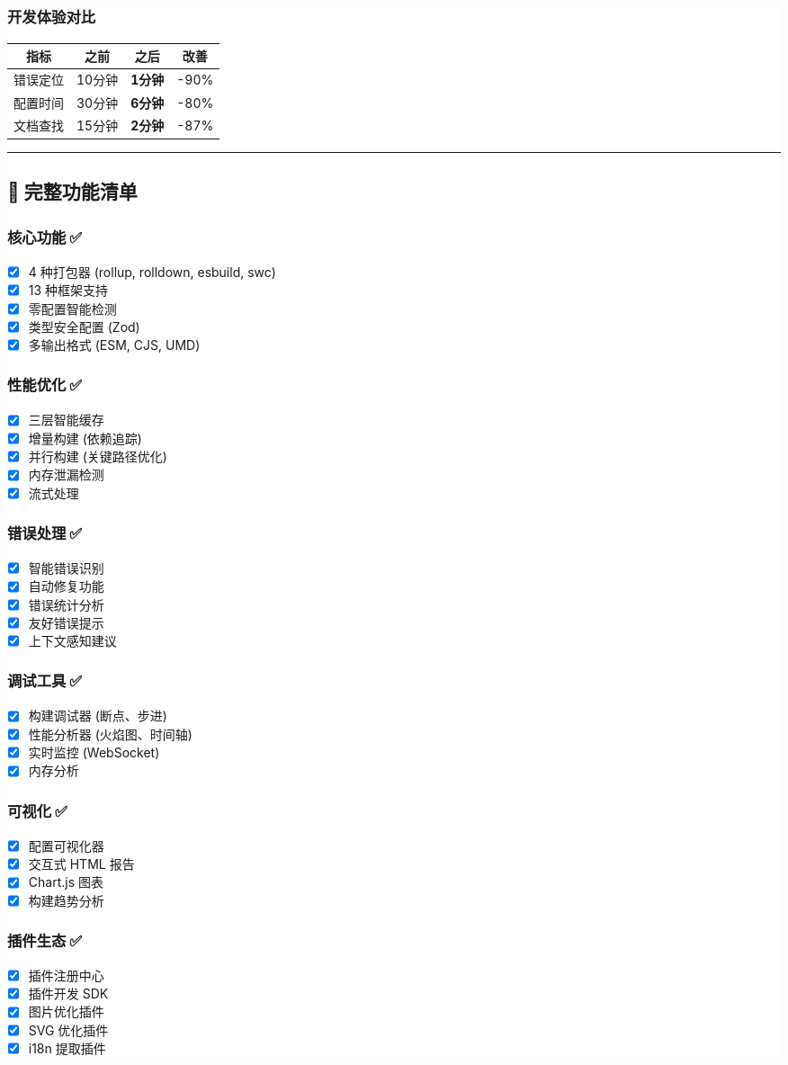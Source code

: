 ### 开发体验对比

| 指标 | 之前 | 之后 | 改善 |
|------|------|------|------|
| 错误定位 | 10分钟 | **1分钟** | -90% |
| 配置时间 | 30分钟 | **6分钟** | -80% |
| 文档查找 | 15分钟 | **2分钟** | -87% |

---

## 🎁 完整功能清单

### 核心功能 ✅
- [x] 4 种打包器 (rollup, rolldown, esbuild, swc)
- [x] 13 种框架支持
- [x] 零配置智能检测
- [x] 类型安全配置 (Zod)
- [x] 多输出格式 (ESM, CJS, UMD)

### 性能优化 ✅
- [x] 三层智能缓存
- [x] 增量构建 (依赖追踪)
- [x] 并行构建 (关键路径优化)
- [x] 内存泄漏检测
- [x] 流式处理

### 错误处理 ✅
- [x] 智能错误识别
- [x] 自动修复功能
- [x] 错误统计分析
- [x] 友好错误提示
- [x] 上下文感知建议

### 调试工具 ✅
- [x] 构建调试器 (断点、步进)
- [x] 性能分析器 (火焰图、时间轴)
- [x] 实时监控 (WebSocket)
- [x] 内存分析

### 可视化 ✅
- [x] 配置可视化器
- [x] 交互式 HTML 报告
- [x] Chart.js 图表
- [x] 构建趋势分析

### 插件生态 ✅
- [x] 插件注册中心
- [x] 插件开发 SDK
- [x] 图片优化插件
- [x] SVG 优化插件
- [x] i18n 提取插件
